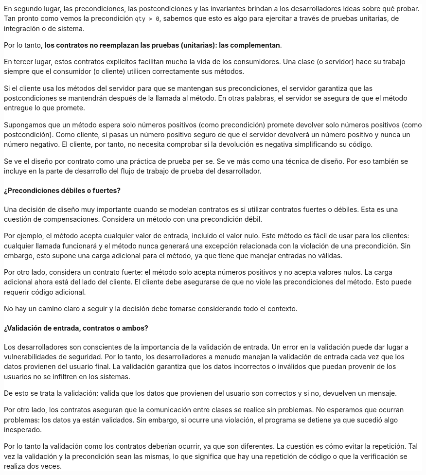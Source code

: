 En segundo lugar, las precondiciones, las postcondiciones y las invariantes brindan a los desarrolladores ideas sobre qué probar. 
Tan pronto como vemos la precondición `qty > 0`, sabemos que esto es algo para ejercitar a través de pruebas unitarias, de integración o de sistema. 

Por lo tanto, **los contratos no reemplazan las pruebas (unitarias): las complementan**. 

En tercer lugar, estos contratos explícitos facilitan mucho la vida de los consumidores. Una clase (o servidor) hace su trabajo siempre que el consumidor (o cliente) utilicen correctamente sus métodos. 

Si el cliente usa los métodos del servidor para que se mantengan sus precondiciones, el servidor garantiza que las postcondiciones se mantendrán después de la llamada al método. En otras palabras, el servidor se asegura de que el método entregue lo que promete. 

Supongamos que un método espera solo números positivos (como precondición)  promete devolver solo números positivos (como postcondición). Como cliente, si pasas un número positivo seguro de que el servidor devolverá un número positivo y nunca un número negativo. El cliente, por tanto, no necesita comprobar si la devolución es negativa simplificando su código. 

Se ve el diseño por contrato como una práctica de prueba per se. Se ve más como una técnica de diseño. Por eso también se incluye en la parte de desarrollo del flujo de trabajo de prueba del desarrollador. 

#### ¿Precondiciones débiles o fuertes? 

Una decisión de diseño muy importante cuando se modelan contratos es si utilizar contratos fuertes o débiles. Esta es una cuestión de compensaciones. Considera un método con una precondición débil. 

Por ejemplo, el método acepta cualquier valor de entrada, incluido el valor nulo. Este método es fácil de usar para los clientes: cualquier llamada funcionará y el método nunca generará una excepción relacionada con la violación de una precondición. 
Sin embargo, esto supone una carga adicional para el método, ya que tiene que manejar entradas no válidas. 

Por otro lado, considera un contrato fuerte: el método solo acepta números positivos y no acepta valores nulos. La carga adicional ahora está del lado del cliente. El cliente debe asegurarse de que no viole las precondiciones del método. Esto puede requerir código adicional.

No hay un camino claro a seguir y la decisión debe tomarse considerando todo el contexto. 

#### ¿Validación de entrada, contratos o ambos? 

Los desarrolladores son conscientes de la importancia de la validación de  entrada. Un error en la validación puede dar lugar a vulnerabilidades de seguridad. Por lo tanto, los desarrolladores a menudo manejan la validación de entrada cada vez que los datos provienen del usuario final. 
La validación garantiza que los datos incorrectos o inválidos que puedan provenir de los usuarios no se infiltren en los sistemas.  

De esto se trata la validación: valida que los datos que provienen del usuario son correctos y si no, devuelven un mensaje.

Por otro lado, los contratos aseguran que la comunicación entre clases se realice sin problemas. No esperamos que ocurran problemas: los datos ya están validados. Sin embargo, si ocurre una violación, el programa se detiene  ya que sucedió algo inesperado. 

Por lo tanto la validación como los contratos deberían ocurrir, ya que son diferentes. La cuestión es cómo evitar la repetición. Tal vez la validación y la precondición sean las mismas, lo que significa que hay una repetición de código o que la verificación se realiza dos veces. 
